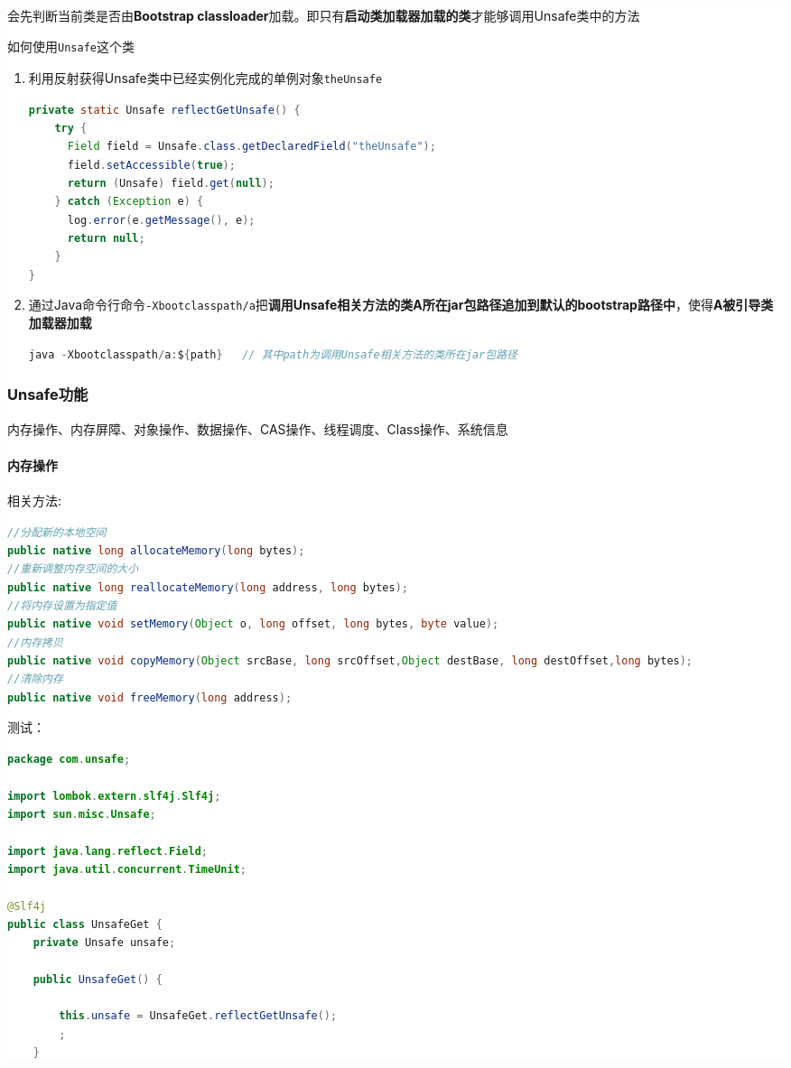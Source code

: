 会先判断当前类是否由**Bootstrap classloader**加载。即只有**启动类加载器加载的类**才能够调用Unsafe类中的方法

如何使用```Unsafe```这个类  

1. 利用反射获得Unsafe类中已经实例化完成的单例对象```theUnsafe```

   ```java
   private static Unsafe reflectGetUnsafe() {
       try {
         Field field = Unsafe.class.getDeclaredField("theUnsafe");
         field.setAccessible(true);
         return (Unsafe) field.get(null);
       } catch (Exception e) {
         log.error(e.getMessage(), e);
         return null;
       }
   }
   ```

2. 通过Java命令行命令```-Xbootclasspath/a```把**调用Unsafe相关方法的类A所在jar包路径追加到默认的bootstrap路径中**，使得**A被引导类加载器加载**

   ```java
   java -Xbootclasspath/a:${path}   // 其中path为调用Unsafe相关方法的类所在jar包路径
   ```

### Unsafe功能

内存操作、内存屏障、对象操作、数据操作、CAS操作、线程调度、Class操作、系统信息

#### 内存操作

相关方法:  

```java
//分配新的本地空间
public native long allocateMemory(long bytes);
//重新调整内存空间的大小
public native long reallocateMemory(long address, long bytes);
//将内存设置为指定值
public native void setMemory(Object o, long offset, long bytes, byte value);
//内存拷贝
public native void copyMemory(Object srcBase, long srcOffset,Object destBase, long destOffset,long bytes);
//清除内存
public native void freeMemory(long address);
```

测试：  

```java
package com.unsafe;

import lombok.extern.slf4j.Slf4j;
import sun.misc.Unsafe;

import java.lang.reflect.Field;
import java.util.concurrent.TimeUnit;

@Slf4j
public class UnsafeGet {
    private Unsafe unsafe;

    public UnsafeGet() {

        this.unsafe = UnsafeGet.reflectGetUnsafe();
        ;
    }

```